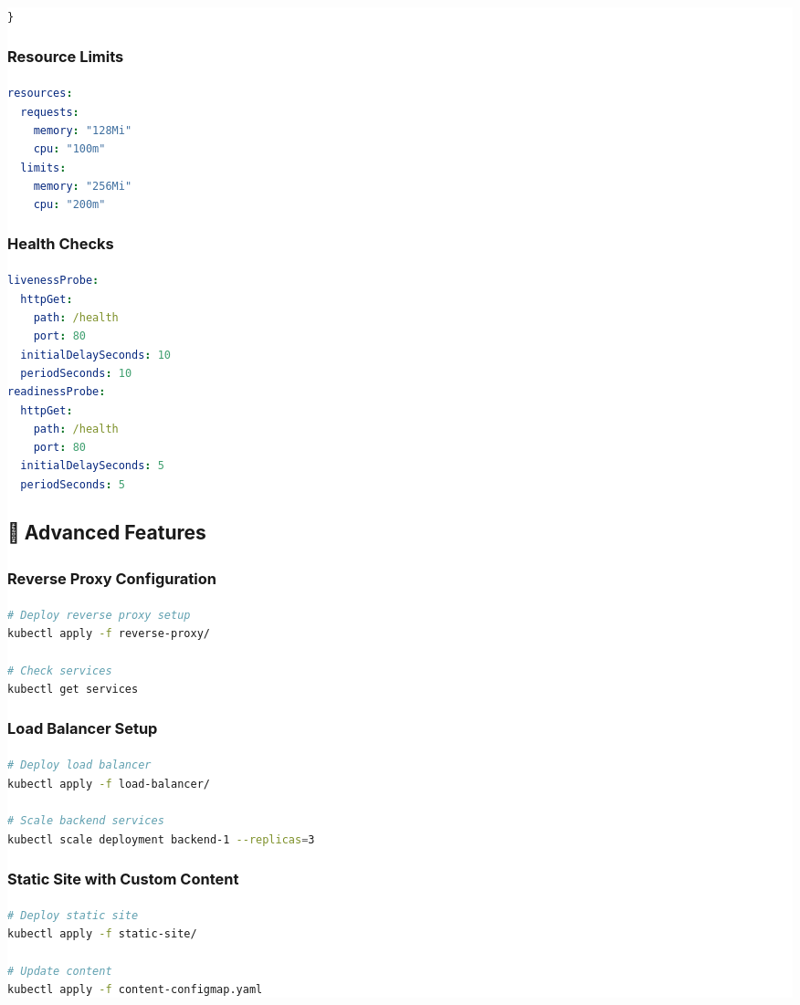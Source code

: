 ```nginx
}
```

### Resource Limits
```yaml
resources:
  requests:
    memory: "128Mi"
    cpu: "100m"
  limits:
    memory: "256Mi"
    cpu: "200m"
```

### Health Checks
```yaml
livenessProbe:
  httpGet:
    path: /health
    port: 80
  initialDelaySeconds: 10
  periodSeconds: 10
readinessProbe:
  httpGet:
    path: /health
    port: 80
  initialDelaySeconds: 5
  periodSeconds: 5
```

## 🔧 Advanced Features

### Reverse Proxy Configuration
```bash
# Deploy reverse proxy setup
kubectl apply -f reverse-proxy/

# Check services
kubectl get services
```

### Load Balancer Setup
```bash
# Deploy load balancer
kubectl apply -f load-balancer/

# Scale backend services
kubectl scale deployment backend-1 --replicas=3
```

### Static Site with Custom Content
```bash
# Deploy static site
kubectl apply -f static-site/

# Update content
kubectl apply -f content-configmap.yaml
```
